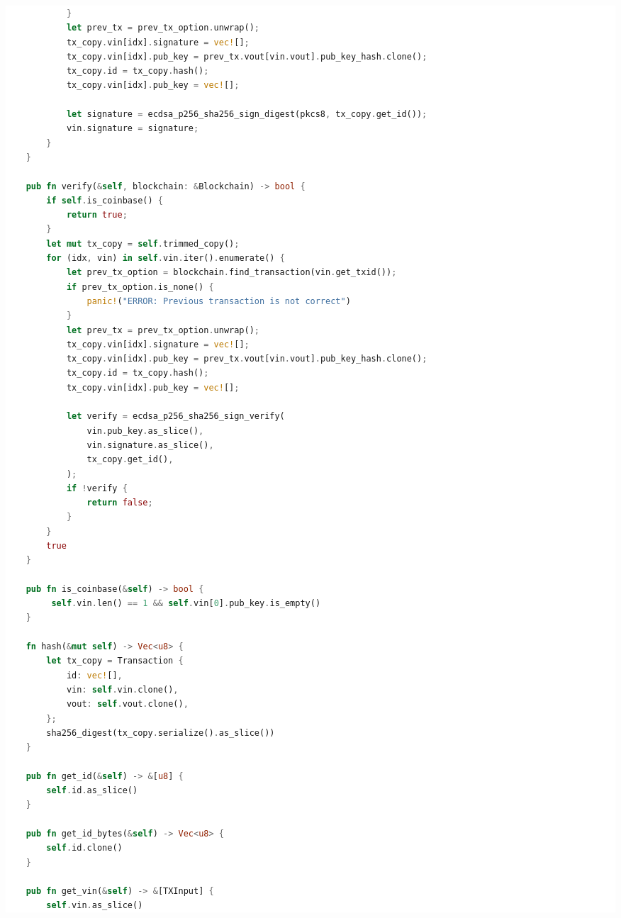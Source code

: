 ```rust
            }
            let prev_tx = prev_tx_option.unwrap();
            tx_copy.vin[idx].signature = vec![];
            tx_copy.vin[idx].pub_key = prev_tx.vout[vin.vout].pub_key_hash.clone();
            tx_copy.id = tx_copy.hash();
            tx_copy.vin[idx].pub_key = vec![];

            let signature = ecdsa_p256_sha256_sign_digest(pkcs8, tx_copy.get_id());
            vin.signature = signature;
        }
    }

    pub fn verify(&self, blockchain: &Blockchain) -> bool {
        if self.is_coinbase() {
            return true;
        }
        let mut tx_copy = self.trimmed_copy();
        for (idx, vin) in self.vin.iter().enumerate() {
            let prev_tx_option = blockchain.find_transaction(vin.get_txid());
            if prev_tx_option.is_none() {
                panic!("ERROR: Previous transaction is not correct")
            }
            let prev_tx = prev_tx_option.unwrap();
            tx_copy.vin[idx].signature = vec![];
            tx_copy.vin[idx].pub_key = prev_tx.vout[vin.vout].pub_key_hash.clone();
            tx_copy.id = tx_copy.hash();
            tx_copy.vin[idx].pub_key = vec![];

            let verify = ecdsa_p256_sha256_sign_verify(
                vin.pub_key.as_slice(),
                vin.signature.as_slice(),
                tx_copy.get_id(),
            );
            if !verify {
                return false;
            }
        }
        true
    }

    pub fn is_coinbase(&self) -> bool {
         self.vin.len() == 1 && self.vin[0].pub_key.is_empty()
    }

    fn hash(&mut self) -> Vec<u8> {
        let tx_copy = Transaction {
            id: vec![],
            vin: self.vin.clone(),
            vout: self.vout.clone(),
        };
        sha256_digest(tx_copy.serialize().as_slice())
    }

    pub fn get_id(&self) -> &[u8] {
        self.id.as_slice()
    }

    pub fn get_id_bytes(&self) -> Vec<u8> {
        self.id.clone()
    }

    pub fn get_vin(&self) -> &[TXInput] {
        self.vin.as_slice()
```